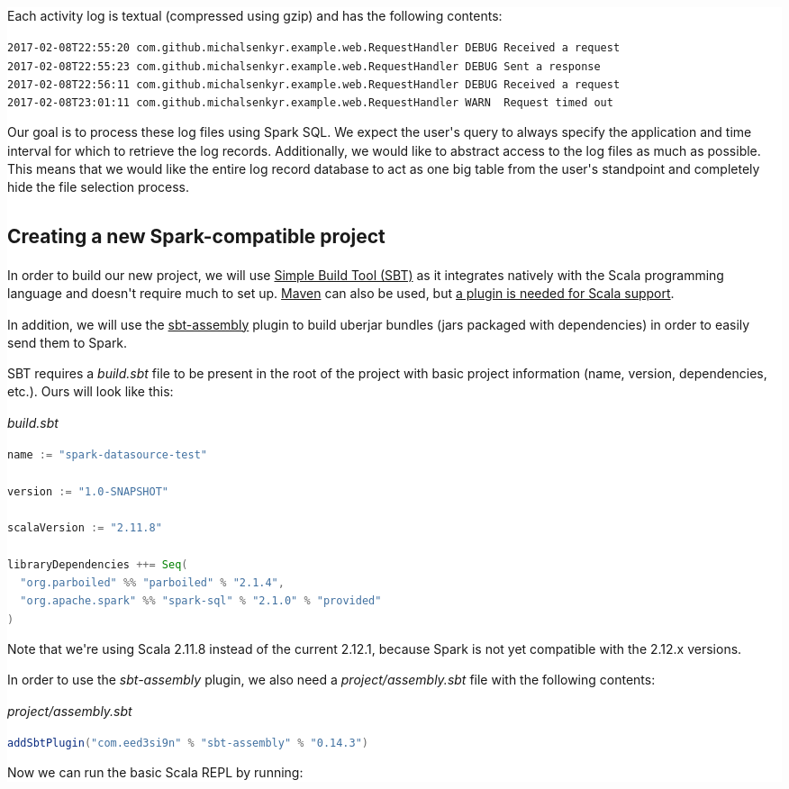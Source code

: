 Each activity log is textual (compressed using gzip) and has the following contents:

```
2017-02-08T22:55:20 com.github.michalsenkyr.example.web.RequestHandler DEBUG Received a request
2017-02-08T22:55:23 com.github.michalsenkyr.example.web.RequestHandler DEBUG Sent a response
2017-02-08T22:56:11 com.github.michalsenkyr.example.web.RequestHandler DEBUG Received a request
2017-02-08T23:01:11 com.github.michalsenkyr.example.web.RequestHandler WARN  Request timed out
```

Our goal is to process these log files using Spark SQL. We expect the user's query to always specify the application and time interval for which to retrieve the log records. Additionally, we would like to abstract access to the log files as much as possible. This means that we would like the entire log record database to act as one big table from the user's standpoint and completely hide the file selection process.

## Creating a new Spark-compatible project

In order to build our new project, we will use [Simple Build Tool (SBT)](http://www.scala-sbt.org/) as it integrates natively with the Scala programming language and doesn't require much to set up. [Maven](https://maven.apache.org/) can also be used, but [a plugin is needed for Scala support](http://docs.scala-lang.org/tutorials/scala-with-maven.html).

In addition, we will use the [sbt-assembly](https://github.com/sbt/sbt-assembly) plugin to build uberjar bundles (jars packaged with dependencies) in order to easily send them to Spark.

SBT requires a *build.sbt* file to be present in the root of the project with basic project information (name, version, dependencies, etc.). Ours will look like this:

*build.sbt*

```scala
name := "spark-datasource-test"

version := "1.0-SNAPSHOT"

scalaVersion := "2.11.8"

libraryDependencies ++= Seq(
  "org.parboiled" %% "parboiled" % "2.1.4",
  "org.apache.spark" %% "spark-sql" % "2.1.0" % "provided"
)
```

Note that we're using Scala 2.11.8 instead of the current 2.12.1, because Spark is not yet compatible with the 2.12.x versions.

In order to use the *sbt-assembly* plugin, we also need a *project/assembly.sbt* file with the following contents:

*project/assembly.sbt*

```scala
addSbtPlugin("com.eed3si9n" % "sbt-assembly" % "0.14.3")
```

Now we can run the basic Scala REPL by running:
